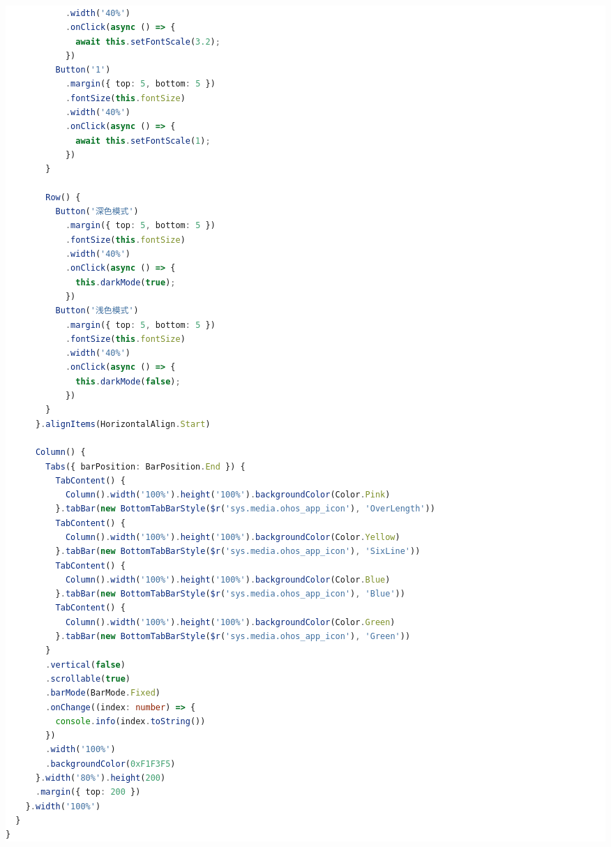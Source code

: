 ```ts
            .width('40%')
            .onClick(async () => {
              await this.setFontScale(3.2);
            })
          Button('1')
            .margin({ top: 5, bottom: 5 })
            .fontSize(this.fontSize)
            .width('40%')
            .onClick(async () => {
              await this.setFontScale(1);
            })
        }

        Row() {
          Button('深色模式')
            .margin({ top: 5, bottom: 5 })
            .fontSize(this.fontSize)
            .width('40%')
            .onClick(async () => {
              this.darkMode(true);
            })
          Button('浅色模式')
            .margin({ top: 5, bottom: 5 })
            .fontSize(this.fontSize)
            .width('40%')
            .onClick(async () => {
              this.darkMode(false);
            })
        }
      }.alignItems(HorizontalAlign.Start)

      Column() {
        Tabs({ barPosition: BarPosition.End }) {
          TabContent() {
            Column().width('100%').height('100%').backgroundColor(Color.Pink)
          }.tabBar(new BottomTabBarStyle($r('sys.media.ohos_app_icon'), 'OverLength'))
          TabContent() {
            Column().width('100%').height('100%').backgroundColor(Color.Yellow)
          }.tabBar(new BottomTabBarStyle($r('sys.media.ohos_app_icon'), 'SixLine'))
          TabContent() {
            Column().width('100%').height('100%').backgroundColor(Color.Blue)
          }.tabBar(new BottomTabBarStyle($r('sys.media.ohos_app_icon'), 'Blue'))
          TabContent() {
            Column().width('100%').height('100%').backgroundColor(Color.Green)
          }.tabBar(new BottomTabBarStyle($r('sys.media.ohos_app_icon'), 'Green'))
        }
        .vertical(false)
        .scrollable(true)
        .barMode(BarMode.Fixed)
        .onChange((index: number) => {
          console.info(index.toString())
        })
        .width('100%')
        .backgroundColor(0xF1F3F5)
      }.width('80%').height(200)
      .margin({ top: 200 })
    }.width('100%')
  }
}
```
